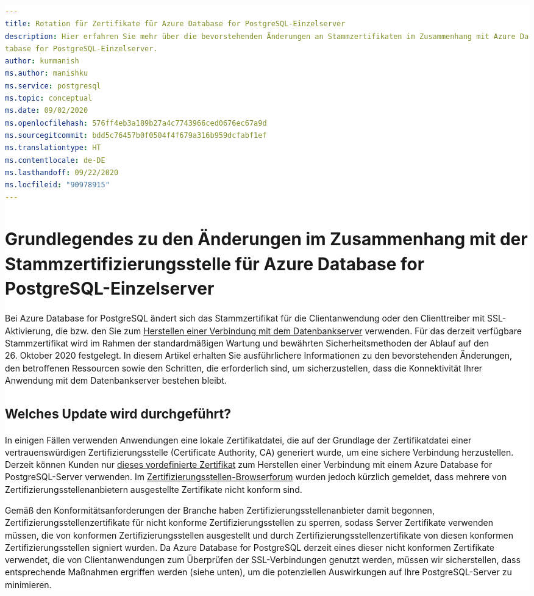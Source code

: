 ```yaml
---
title: Rotation für Zertifikate für Azure Database for PostgreSQL-Einzelserver
description: Hier erfahren Sie mehr über die bevorstehenden Änderungen an Stammzertifikaten im Zusammenhang mit Azure Database for PostgreSQL-Einzelserver.
author: kummanish
ms.author: manishku
ms.service: postgresql
ms.topic: conceptual
ms.date: 09/02/2020
ms.openlocfilehash: 576ff4eb3a189b27a4c7743966ced0676ec67a9d
ms.sourcegitcommit: bdd5c76457b0f0504f4f679a316b959dcfabf1ef
ms.translationtype: HT
ms.contentlocale: de-DE
ms.lasthandoff: 09/22/2020
ms.locfileid: "90978915"
---
```

# <a name="understanding-the-changes-in-the-root-ca-change-for-azure-database-for-postgresql-single-server"></a>Grundlegendes zu den Änderungen im Zusammenhang mit der Stammzertifizierungsstelle für Azure Database for PostgreSQL-Einzelserver

Bei Azure Database for PostgreSQL ändert sich das Stammzertifikat für die Clientanwendung oder den Clienttreiber mit SSL-Aktivierung, die bzw. den Sie zum [Herstellen einer Verbindung mit dem Datenbankserver](concepts-connectivity-architecture.md) verwenden. Für das derzeit verfügbare Stammzertifikat wird im Rahmen der standardmäßigen Wartung und bewährten Sicherheitsmethoden der Ablauf auf den 26. Oktober 2020 festgelegt. In diesem Artikel erhalten Sie ausführlichere Informationen zu den bevorstehenden Änderungen, den betroffenen Ressourcen sowie den Schritten, die erforderlich sind, um sicherzustellen, dass die Konnektivität Ihrer Anwendung mit dem Datenbankserver bestehen bleibt.

## <a name="what-update-is-going-to-happen"></a>Welches Update wird durchgeführt?

In einigen Fällen verwenden Anwendungen eine lokale Zertifikatdatei, die auf der Grundlage der Zertifikatdatei einer vertrauenswürdigen Zertifizierungsstelle (Certificate Authority, CA) generiert wurde, um eine sichere Verbindung herzustellen. Derzeit können Kunden nur [dieses vordefinierte Zertifikat](https://www.digicert.com/CACerts/BaltimoreCyberTrustRoot.crt.pem) zum Herstellen einer Verbindung mit einem Azure Database for PostgreSQL-Server verwenden. Im [Zertifizierungsstellen-Browserforum](https://cabforum.org/) wurden jedoch kürzlich gemeldet, dass mehrere von Zertifizierungsstellenanbietern ausgestellte Zertifikate nicht konform sind.

Gemäß den Konformitätsanforderungen der Branche haben Zertifizierungsstellenanbieter damit begonnen, Zertifizierungsstellenzertifikate für nicht konforme Zertifizierungsstellen zu sperren, sodass Server Zertifikate verwenden müssen, die von konformen Zertifizierungsstellen ausgestellt und durch Zertifizierungsstellenzertifikate von diesen konformen Zertifizierungsstellen signiert wurden. Da Azure Database for PostgreSQL derzeit eines dieser nicht konformen Zertifikate verwendet, die von Clientanwendungen zum Überprüfen der SSL-Verbindungen genutzt werden, müssen wir sicherstellen, dass entsprechende Maßnahmen ergriffen werden (siehe unten), um die potenziellen Auswirkungen auf Ihre PostgreSQL-Server zu minimieren.

